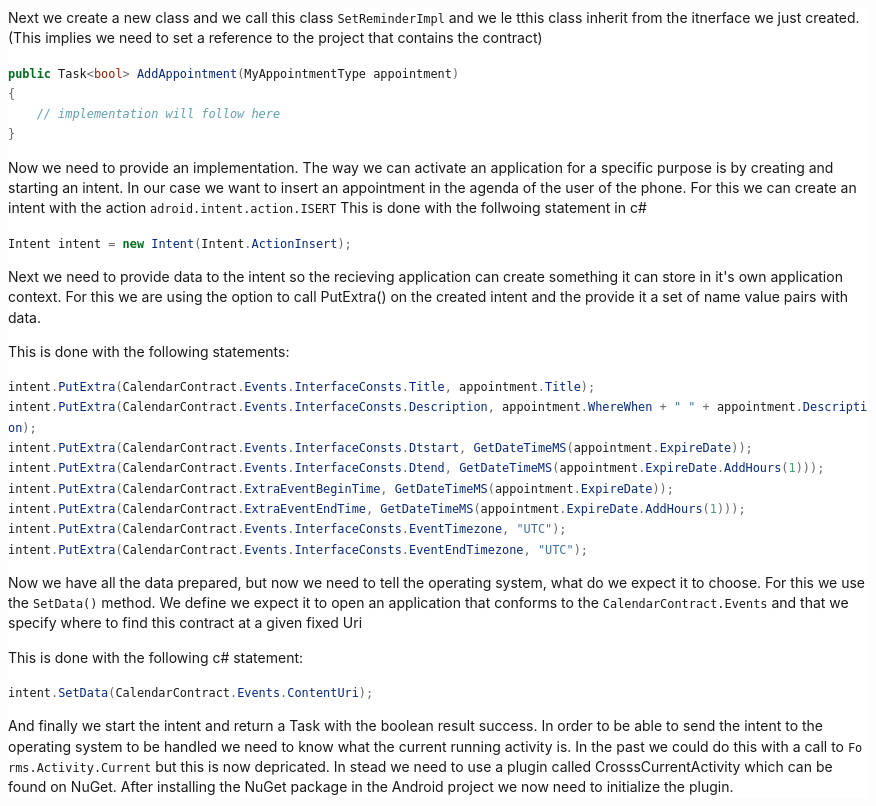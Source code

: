 Next we create a new class and we call this class `SetReminderImpl` and we le tthis class inherit from the itnerface we just created. (This implies we need to set a reference to the project that contains the contract)

``` c#
public Task<bool> AddAppointment(MyAppointmentType appointment)
{
    // implementation will follow here
}
```

Now we need to provide an implementation. The way we can activate an application for a specific purpose is by creating and starting an intent. In our case we want to insert an appointment  in the agenda of the user of the phone.
For this we can create an intent with the action `adroid.intent.action.ISERT` 
This is done with the follwoing statement in c#

``` c#
Intent intent = new Intent(Intent.ActionInsert);
```

Next we need to provide data to the intent so the recieving application can create something it can store in it's own application context. For this we are using the option to call PutExtra() on the created intent and the provide it a set of name value pairs with data.

This is done with the following statements:
``` c#
intent.PutExtra(CalendarContract.Events.InterfaceConsts.Title, appointment.Title);
intent.PutExtra(CalendarContract.Events.InterfaceConsts.Description, appointment.WhereWhen + " " + appointment.Description);
intent.PutExtra(CalendarContract.Events.InterfaceConsts.Dtstart, GetDateTimeMS(appointment.ExpireDate));
intent.PutExtra(CalendarContract.Events.InterfaceConsts.Dtend, GetDateTimeMS(appointment.ExpireDate.AddHours(1)));
intent.PutExtra(CalendarContract.ExtraEventBeginTime, GetDateTimeMS(appointment.ExpireDate));
intent.PutExtra(CalendarContract.ExtraEventEndTime, GetDateTimeMS(appointment.ExpireDate.AddHours(1)));
intent.PutExtra(CalendarContract.Events.InterfaceConsts.EventTimezone, "UTC");
intent.PutExtra(CalendarContract.Events.InterfaceConsts.EventEndTimezone, "UTC");
```

Now we have all the data prepared, but now we need to tell the operating system, what do we expect it to choose. For this we use the `SetData()` method. We define we expect it to open an application that conforms to the `CalendarContract.Events` and that we specify where to find this contract at a given fixed Uri

This is done with the following c# statement:
``` c#
intent.SetData(CalendarContract.Events.ContentUri);
```
And finally we start the intent and return a Task with the boolean result success. In order to be able to send the intent to the operating system to be handled we need to know what the current running activity is. In the past we could do this with a call to `Forms.Activity.Current` but this is now depricated. In stead we need to use a plugin called CrosssCurrentActivity which can be found on NuGet. After installing the NuGet package in the Android project we now need to initialize the plugin. 
